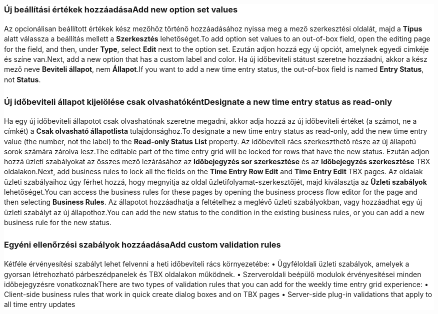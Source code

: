 ### <a name="add-new-option-set-values"></a><span data-ttu-id="40ad5-228">Új beállítási értékek hozzáadása</span><span class="sxs-lookup"><span data-stu-id="40ad5-228">Add new option set values</span></span>
<span data-ttu-id="40ad5-229">Az opcionálisan beállított értékek kész mezőhöz történő hozzáadásához nyissa meg a mező szerkesztési oldalát, majd a **Típus** alatt válassza a beállítás mellett a **Szerkesztés** lehetőséget.</span><span class="sxs-lookup"><span data-stu-id="40ad5-229">To add option set values to an out-of-box field, open the editing page for the field, and then, under **Type**, select **Edit** next to the option set.</span></span> <span data-ttu-id="40ad5-230">Ezután adjon hozzá egy új opciót, amelynek egyedi címkéje és színe van.</span><span class="sxs-lookup"><span data-stu-id="40ad5-230">Next, add a new option that has a custom label and color.</span></span> <span data-ttu-id="40ad5-231">Ha új időbeviteli státust szeretne hozzáadni, akkor a kész mező neve **Beviteli állapot**, nem **Állapot**.</span><span class="sxs-lookup"><span data-stu-id="40ad5-231">If you want to add a new time entry status, the out-of-box field is named **Entry Status**, not **Status**.</span></span>

### <a name="designate-a-new-time-entry-status-as-read-only"></a><span data-ttu-id="40ad5-232">Új időbeviteli állapot kijelölése csak olvashatóként</span><span class="sxs-lookup"><span data-stu-id="40ad5-232">Designate a new time entry status as read-only</span></span>
<span data-ttu-id="40ad5-233">Ha egy új időbeviteli állapotot csak olvashatónak szeretne megadni, akkor adja hozzá az új időbeviteli értéket (a számot, ne a címkét) a **Csak olvasható állapotlista** tulajdonsághoz.</span><span class="sxs-lookup"><span data-stu-id="40ad5-233">To designate a new time entry status as read-only, add the new time entry value (the number, not the label) to the **Read-only Status List** property.</span></span> <span data-ttu-id="40ad5-234">Az időbeviteli rács szerkeszthető része az új állapotú sorok számára zárolva lesz.</span><span class="sxs-lookup"><span data-stu-id="40ad5-234">The editable part of the time entry grid will be locked for rows that have the new status.</span></span>
<span data-ttu-id="40ad5-235">Ezután adjon hozzá üzleti szabályokat az összes mező lezárásához az **Időbejegyzés sor szerkesztése** és az **Időbejegyzés szerkesztése** TBX oldalakon.</span><span class="sxs-lookup"><span data-stu-id="40ad5-235">Next, add business rules to lock all the fields on the **Time Entry Row Edit** and **Time Entry Edit** TBX pages.</span></span> <span data-ttu-id="40ad5-236">Az oldalak üzleti szabályaihoz úgy férhet hozzá, hogy megnyitja az oldal üzletifolyamat-szerkesztőjét, majd kiválasztja az **Üzleti szabályok** lehetőséget.</span><span class="sxs-lookup"><span data-stu-id="40ad5-236">You can access the business rules for these pages by opening the business process flow editor for the page and then selecting **Business Rules**.</span></span> <span data-ttu-id="40ad5-237">Az állapotot hozzáadhatja a feltételhez a meglévő üzleti szabályokban, vagy hozzáadhat egy új üzleti szabályt az új állapothoz.</span><span class="sxs-lookup"><span data-stu-id="40ad5-237">You can add the new status to the condition in the existing business rules, or you can add a new business rule for the new status.</span></span>

### <a name="add-custom-validation-rules"></a><span data-ttu-id="40ad5-238">Egyéni ellenőrzési szabályok hozzáadása</span><span class="sxs-lookup"><span data-stu-id="40ad5-238">Add custom validation rules</span></span>
<span data-ttu-id="40ad5-239">Kétféle érvényesítési szabályt lehet felvenni a heti időbeviteli rács környezetébe: • Ügyféloldali üzleti szabályok, amelyek a gyorsan létrehozható párbeszédpanelek és TBX oldalakon működnek. • Szerveroldali beépülő modulok érvényesítései minden időbejegyzésre vonatkoznak</span><span class="sxs-lookup"><span data-stu-id="40ad5-239">There are two types of validation rules that you can add for the weekly time entry grid experience: •   Client-side business rules that work in quick create dialog boxes and on TBX pages •   Server-side plug-in validations that apply to all time entry updates</span></span>
